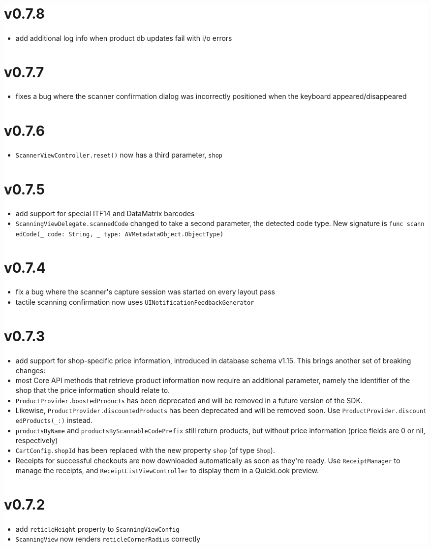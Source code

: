 # v0.7.8

- add additional log info when product db updates fail with i/o errors

# v0.7.7

- fixes a bug where the scanner confirmation dialog was incorrectly positioned when the keyboard appeared/disappeared

# v0.7.6

- `ScannerViewController.reset()` now has a third parameter, `shop`

# v0.7.5

- add support for special ITF14 and DataMatrix barcodes
- `ScanningViewDelegate.scannedCode` changed to take a second parameter, the detected code type. New signature is `func scannedCode(_ code: String, _ type: AVMetadataObject.ObjectType)`

# v0.7.4

- fix a bug where the scanner's capture session was started on every layout pass
- tactile scanning confirmation now uses `UINotificationFeedbackGenerator`

# v0.7.3

- add support for shop-specific price information, introduced in database schema v1.15. This brings another set of breaking changes:
- most Core API methods that retrieve product information now require an additional parameter, namely the identifier of the shop that the price information should relate to.
- `ProductProvider.boostedProducts` has been deprecated and will be removed in a future version of the SDK.
- Likewise, `ProductProvider.discountedProducts` has been deprecated and will be removed soon. Use `ProductProvider.discountedProducts(_:)` instead.
- `productsByName` and `productsByScannableCodePrefix` still return products, but without price information (price fields are 0 or nil, respectively)
- `CartConfig.shopId` has been replaced with the new property `shop` (of type `Shop`).
- Receipts for successful checkouts are now downloaded automatically as soon as they're ready. Use `ReceiptManager` to manage the receipts, and `ReceiptListViewController` to display them in a QuickLook preview.

# v0.7.2

- add `reticleHeight` property to `ScanningViewConfig`
- `ScanningView` now renders `reticleCornerRadius` correctly
